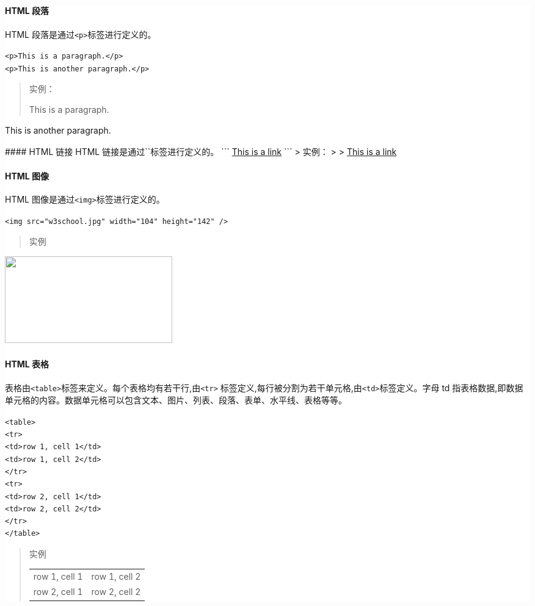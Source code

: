 #### HTML 段落
HTML 段落是通过`<p>`标签进行定义的。
```
<p>This is a paragraph.</p>
<p>This is another paragraph.</p>
```
> 实例：
> <p>This is a paragraph.</p>
<p>This is another paragraph.</p>
#### HTML 链接
HTML 链接是通过`<a>`标签进行定义的。
```
<a href="http://www.w3school.com.cn">This is a link</a>
```
> 实例：
> 
> <a href="http://www.w3school.com.cn">This is a link</a>

#### HTML 图像
HTML 图像是通过`<img>`标签进行定义的。
```
<img src="w3school.jpg" width="104" height="142" />
```
> 实例
<img src="/tutorial/public/images/1.png" width="274" height="142" />

#### HTML 表格

表格由`<table>`标签来定义。每个表格均有若干行,由`<tr>` 标签定义,每行被分割为若干单元格,由`<td>`标签定义。字母 td 指表格数据,即数据单元格的内容。数据单元格可以包含文本、图片、列表、段落、表单、水平线、表格等等。
```
<table>
<tr>
<td>row 1, cell 1</td>
<td>row 1, cell 2</td>
</tr>
<tr>
<td>row 2, cell 1</td>
<td>row 2, cell 2</td>
</tr>
</table>
```
> 实例
> <table>
<tr>
<td>row 1, cell 1</td>
<td>row 1, cell 2</td>
</tr>
<tr>
<td>row 2, cell 1</td>
<td>row 2, cell 2</td>
</tr>
</table>

